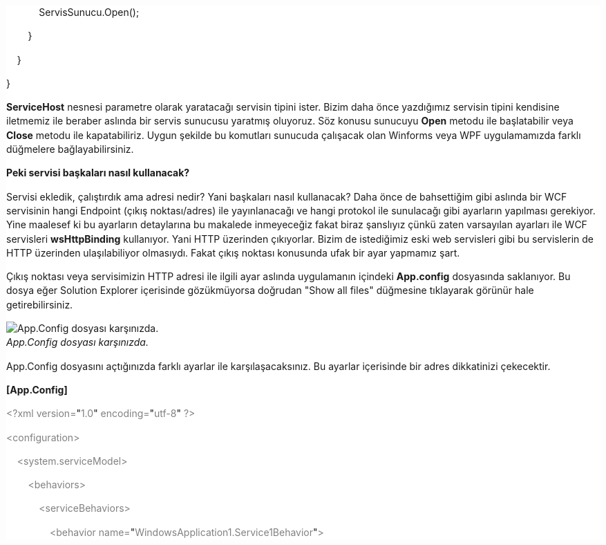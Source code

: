             ServisSunucu.Open();

        }

    }

}

**ServiceHost** nesnesi parametre olarak yaratacağı servisin tipini
ister. Bizim daha önce yazdığımız servisin tipini kendisine iletmemiz
ile beraber aslında bir servis sunucusu yaratmış oluyoruz. Söz konusu
sunucuyu **Open** metodu ile başlatabilir veya **Close** metodu ile
kapatabiliriz. Uygun şekilde bu komutları sunucuda çalışacak olan
Winforms veya WPF uygulamamızda farklı düğmelere bağlayabilirsiniz.

**Peki servisi başkaları nasıl kullanacak?**

Servisi ekledik, çalıştırdık ama adresi nedir? Yani başkaları nasıl
kullanacak? Daha önce de bahsettiğim gibi aslında bir WCF servisinin
hangi Endpoint (çıkış noktası/adres) ile yayınlanacağı ve hangi protokol
ile sunulacağı gibi ayarların yapılması gerekiyor. Yine maalesef ki bu
ayarların detaylarına bu makalede inmeyeceğiz fakat biraz şanslıyız
çünkü zaten varsayılan ayarları ile WCF servisleri **wsHttpBinding**
kullanıyor. Yani HTTP üzerinden çıkıyorlar. Bizim de istediğimiz eski
web servisleri gibi bu servislerin de HTTP üzerinden ulaşılabiliyor
olmasıydı. Fakat çıkış noktası konusunda ufak bir ayar yapmamız şart.

Çıkış noktası veya servisimizin HTTP adresi ile ilgili ayar aslında
uygulamanın içindeki **App.config** dosyasında saklanıyor. Bu dosya eğer
Solution Explorer içerisinde gözükmüyorsa doğrudan "Show all files"
düğmesine tıklayarak görünür hale getirebilirsiniz.

![App.Config dosyası
karşınızda.](media/Web_servislerimi_Windows_uygulamasinda_nasil_host_ederim/01062009_2.gif)\
*App.Config dosyası karşınızda.*

App.Config dosyasını açtığınızda farklı ayarlar ile karşılaşacaksınız.
Bu ayarlar içerisinde bir adres dikkatinizi çekecektir.

**[App.Config]**

<span style="color: gray;">\<?xml version=</span>"<span
style="color: gray;">1.0</span>"<span style="color: gray;">
encoding=</span>"<span style="color: gray;">utf-8</span>"<span
style="color: gray;"> ?\></span>

<span style="color: gray;">\<configuration\></span>

<span style="color: gray;">    \<system.serviceModel\></span>

<span style="color: gray;">        \<behaviors\></span>

<span style="color: gray;">            \<serviceBehaviors\></span>

<span style="color: gray;">                \<behavior name=</span>"<span
style="color: gray;">WindowsApplication1.Service1Behavior</span>"<span
style="color: gray;">\></span>
